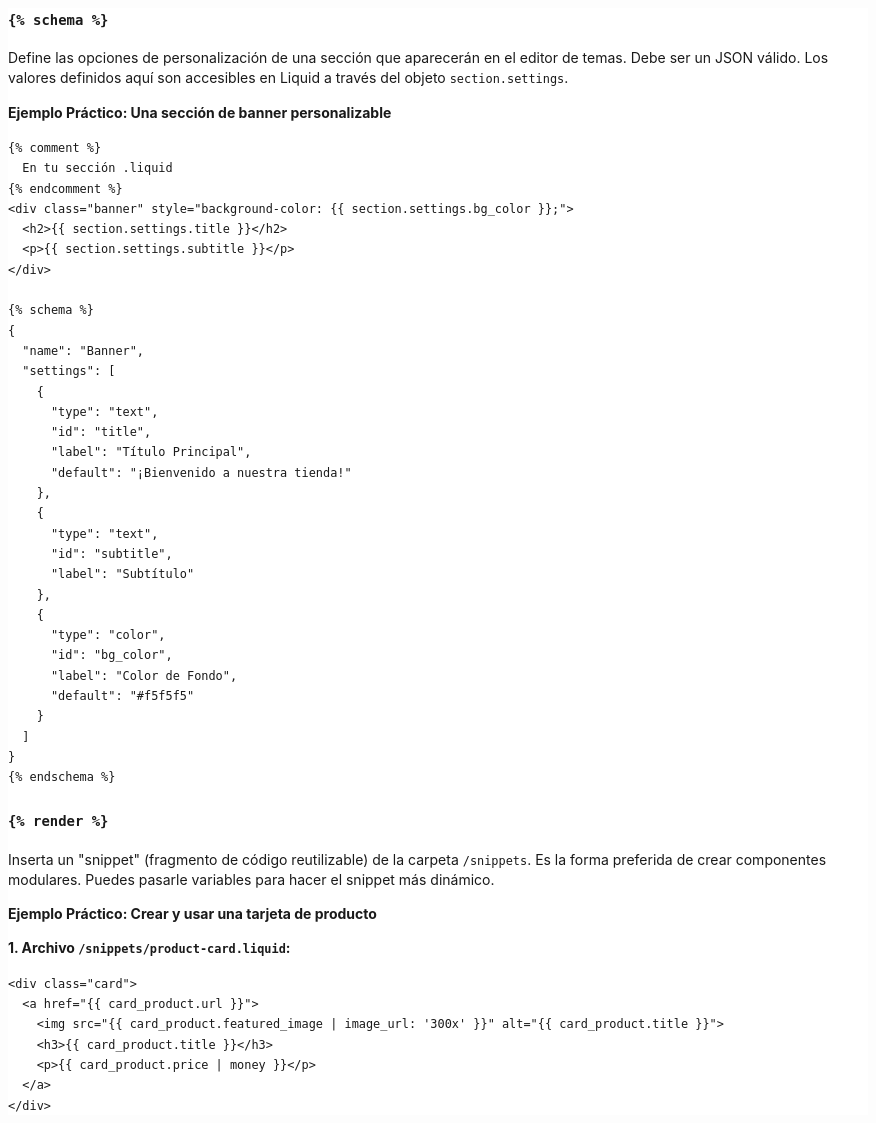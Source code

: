 ### `{% schema %}`

Define las opciones de personalización de una sección que aparecerán en el editor de temas. Debe ser un JSON válido. Los valores definidos aquí son accesibles en Liquid a través del objeto `section.settings`.

**Ejemplo Práctico: Una sección de banner personalizable**

```liquid
{% comment %}
  En tu sección .liquid
{% endcomment %}
<div class="banner" style="background-color: {{ section.settings.bg_color }};">
  <h2>{{ section.settings.title }}</h2>
  <p>{{ section.settings.subtitle }}</p>
</div>

{% schema %}
{
  "name": "Banner",
  "settings": [
    {
      "type": "text",
      "id": "title",
      "label": "Título Principal",
      "default": "¡Bienvenido a nuestra tienda!"
    },
    {
      "type": "text",
      "id": "subtitle",
      "label": "Subtítulo"
    },
    {
      "type": "color",
      "id": "bg_color",
      "label": "Color de Fondo",
      "default": "#f5f5f5"
    }
  ]
}
{% endschema %}
```

### `{% render %}`

Inserta un "snippet" (fragmento de código reutilizable) de la carpeta `/snippets`. Es la forma preferida de crear componentes modulares. Puedes pasarle variables para hacer el snippet más dinámico.

**Ejemplo Práctico: Crear y usar una tarjeta de producto**

**1. Archivo `/snippets/product-card.liquid`:**

```liquid
<div class="card">
  <a href="{{ card_product.url }}">
    <img src="{{ card_product.featured_image | image_url: '300x' }}" alt="{{ card_product.title }}">
    <h3>{{ card_product.title }}</h3>
    <p>{{ card_product.price | money }}</p>
  </a>
</div>
```
